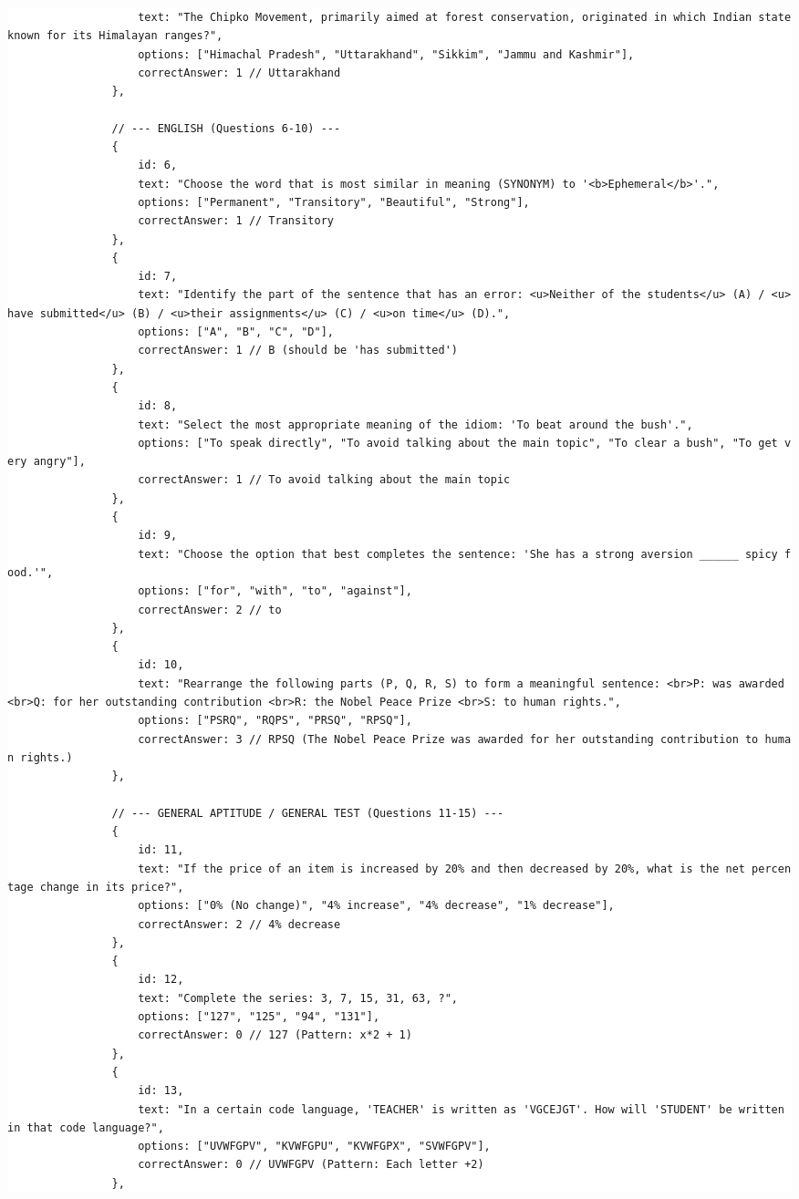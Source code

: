                         text: "The Chipko Movement, primarily aimed at forest conservation, originated in which Indian state known for its Himalayan ranges?",
                        options: ["Himachal Pradesh", "Uttarakhand", "Sikkim", "Jammu and Kashmir"],
                        correctAnswer: 1 // Uttarakhand
                    },

                    // --- ENGLISH (Questions 6-10) ---
                    {
                        id: 6,
                        text: "Choose the word that is most similar in meaning (SYNONYM) to '<b>Ephemeral</b>'.",
                        options: ["Permanent", "Transitory", "Beautiful", "Strong"],
                        correctAnswer: 1 // Transitory
                    },
                    {
                        id: 7,
                        text: "Identify the part of the sentence that has an error: <u>Neither of the students</u> (A) / <u>have submitted</u> (B) / <u>their assignments</u> (C) / <u>on time</u> (D).",
                        options: ["A", "B", "C", "D"],
                        correctAnswer: 1 // B (should be 'has submitted')
                    },
                    {
                        id: 8,
                        text: "Select the most appropriate meaning of the idiom: 'To beat around the bush'.",
                        options: ["To speak directly", "To avoid talking about the main topic", "To clear a bush", "To get very angry"],
                        correctAnswer: 1 // To avoid talking about the main topic
                    },
                    {
                        id: 9,
                        text: "Choose the option that best completes the sentence: 'She has a strong aversion ______ spicy food.'",
                        options: ["for", "with", "to", "against"],
                        correctAnswer: 2 // to
                    },
                    {
                        id: 10,
                        text: "Rearrange the following parts (P, Q, R, S) to form a meaningful sentence: <br>P: was awarded <br>Q: for her outstanding contribution <br>R: the Nobel Peace Prize <br>S: to human rights.",
                        options: ["PSRQ", "RQPS", "PRSQ", "RPSQ"],
                        correctAnswer: 3 // RPSQ (The Nobel Peace Prize was awarded for her outstanding contribution to human rights.)
                    },

                    // --- GENERAL APTITUDE / GENERAL TEST (Questions 11-15) ---
                    {
                        id: 11,
                        text: "If the price of an item is increased by 20% and then decreased by 20%, what is the net percentage change in its price?",
                        options: ["0% (No change)", "4% increase", "4% decrease", "1% decrease"],
                        correctAnswer: 2 // 4% decrease
                    },
                    {
                        id: 12,
                        text: "Complete the series: 3, 7, 15, 31, 63, ?",
                        options: ["127", "125", "94", "131"],
                        correctAnswer: 0 // 127 (Pattern: x*2 + 1)
                    },
                    {
                        id: 13,
                        text: "In a certain code language, 'TEACHER' is written as 'VGCEJGT'. How will 'STUDENT' be written in that code language?",
                        options: ["UVWFGPV", "KVWFGPU", "KVWFGPX", "SVWFGPV"],
                        correctAnswer: 0 // UVWFGPV (Pattern: Each letter +2)
                    },